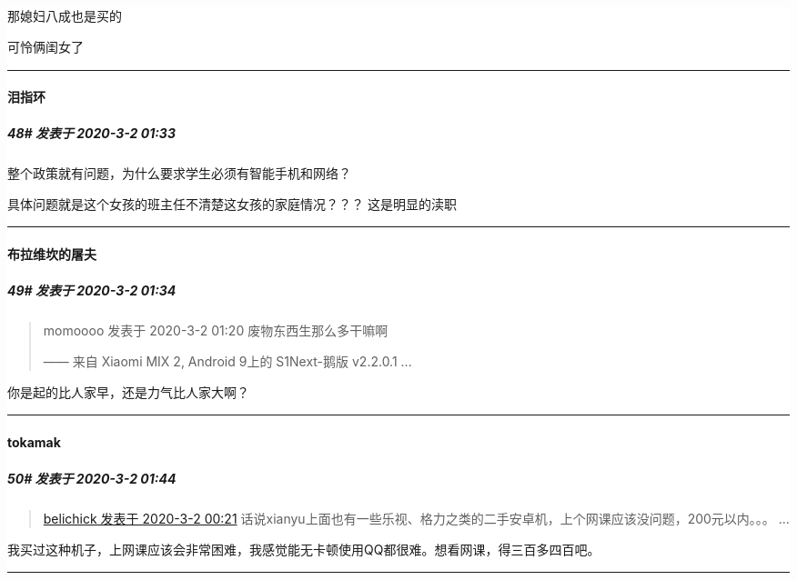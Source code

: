 
那媳妇八成也是买的


可怜俩闺女了







*****

####  泪指环  
##### 48#       发表于 2020-3-2 01:33




整个政策就有问题，为什么要求学生必须有智能手机和网络？


具体问题就是这个女孩的班主任不清楚这女孩的家庭情况？？？ 这是明显的渎职







*****

####  布拉维坎的屠夫  
##### 49#       发表于 2020-3-2 01:34



<blockquote>momoooo 发表于 2020-3-2 01:20
废物东西生那么多干嘛啊


—— 来自 Xiaomi MIX 2, Android 9上的 S1Next-鹅版 v2.2.0.1 ...</blockquote>
你是起的比人家早，还是力气比人家大啊？







*****

####  tokamak  
##### 50#       发表于 2020-3-2 01:44



<blockquote><a href="httphttps://bbs.saraba1st.com/2b/forum.php?mod=redirect&amp;goto=findpost&amp;pid=46585021&amp;ptid=1916661" target="_blank">belichick 发表于 2020-3-2 00:21</a>
话说xianyu上面也有一些乐视、格力之类的二手安卓机，上个网课应该没问题，200元以内。。。 ...</blockquote>
我买过这种机子，上网课应该会非常困难，我感觉能无卡顿使用QQ都很难。想看网课，得三百多四百吧。







*****
